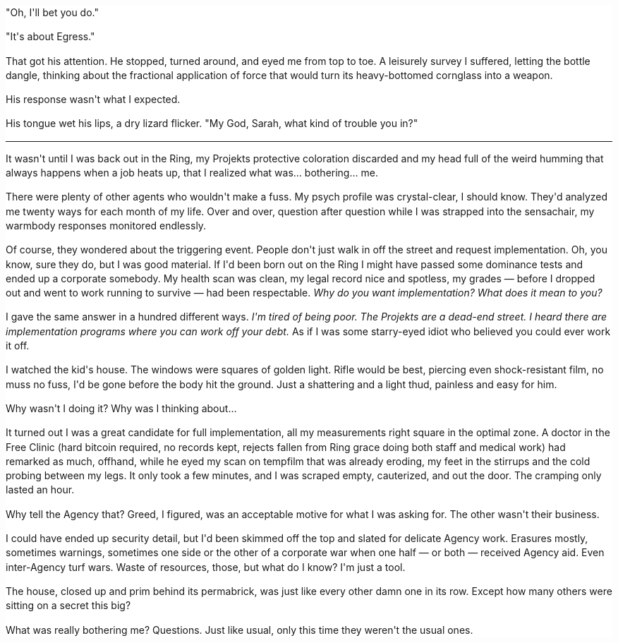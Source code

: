 "Oh, I'll bet you do."

"It's about Egress."

That got his attention. He stopped, turned around, and eyed me from top to toe. A leisurely survey I suffered, letting the bottle dangle, thinking about the fractional application of force that would turn its heavy-bottomed cornglass into a weapon.

His response wasn't what I expected.

His tongue wet his lips, a dry lizard flicker. "My God, Sarah, what kind of trouble you in?"

----

It wasn't until I was back out in the Ring, my Projekts protective coloration discarded and my head full of the weird humming that always happens when a job heats up, that I realized what was… bothering… me.

There were plenty of other agents who wouldn't make a fuss. My psych profile was crystal-clear, I should know. They'd analyzed me twenty ways for each month of my life. Over and over, question after question while I was strapped into the sensachair, my warmbody responses monitored endlessly.

Of course, they wondered about the triggering event. People don't just walk in off the street and request implementation. Oh, you know, sure they do, but I was good material. If I'd been born out on the Ring I might have passed some dominance tests and ended up a corporate somebody. My health scan was clean, my legal record nice and spotless, my grades — before I dropped out and went to work running to survive — had been respectable. _Why do you want implementation? What does it mean to you?_

I gave the same answer in a hundred different ways. _I'm tired of being poor. The Projekts are a dead-end street. I heard there are implementation programs where you can work off your debt._ As if I was some starry-eyed idiot who believed you could ever work it off.

I watched the kid's house. The windows were squares of golden light. Rifle would be best, piercing even shock-resistant film, no muss no fuss, I'd be gone before the body hit the ground. Just a shattering and a light thud, painless and easy for him.

Why wasn't I doing it? Why was I thinking about…

It turned out I was a great candidate for full implementation, all my measurements right square in the optimal zone. A doctor in the Free Clinic (hard bitcoin required, no records kept, rejects fallen from Ring grace doing both staff and medical work) had remarked as much, offhand, while he eyed my scan on tempfilm that was already eroding, my feet in the stirrups and the cold probing between my legs. It only took a few minutes, and I was scraped empty, cauterized, and out the door. The cramping only lasted an hour.

Why tell the Agency that? Greed, I figured, was an acceptable motive for what I was asking for. The other wasn't their business.

I could have ended up security detail, but I'd been skimmed off the top and slated for delicate Agency work. Erasures mostly, sometimes warnings, sometimes one side or the other of a corporate war when one half — or both — received Agency aid. Even inter-Agency turf wars. Waste of resources, those, but what do I know? I'm just a tool.

The house, closed up and prim behind its permabrick, was just like every other damn one in its row. Except how many others were sitting on a secret this big?

What was really bothering me? Questions. Just like usual, only this time they weren't the usual ones.
